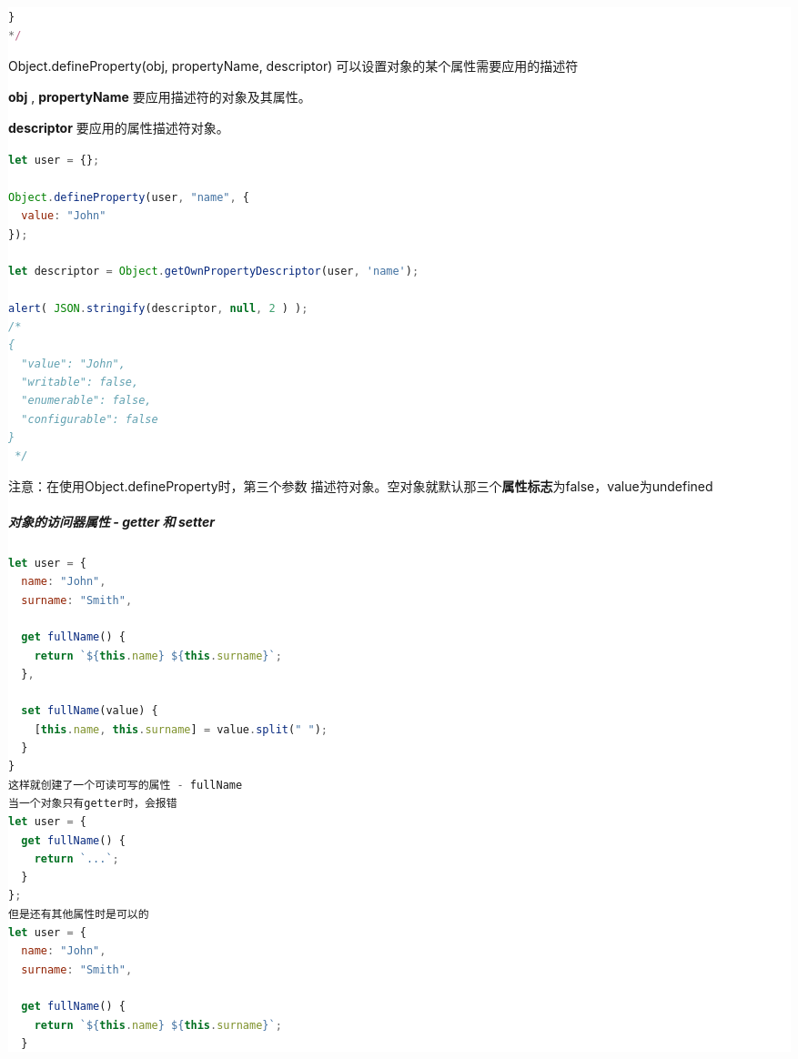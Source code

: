 ```js
}
*/
```

Object.defineProperty(obj, propertyName, descriptor) 可以设置对象的某个属性需要应用的描述符

**obj** , **propertyName** 要应用描述符的对象及其属性。

**descriptor** 要应用的属性描述符对象。

```js
let user = {};

Object.defineProperty(user, "name", {
  value: "John"
});

let descriptor = Object.getOwnPropertyDescriptor(user, 'name');

alert( JSON.stringify(descriptor, null, 2 ) );
/*
{
  "value": "John",
  "writable": false,
  "enumerable": false,
  "configurable": false
}
 */
```

注意：在使用Object.defineProperty时，第三个参数 描述符对象。空对象就默认那三个**属性标志**为false，value为undefined

##### 对象的访问器属性 - getter 和 setter

```js
let user = {
  name: "John",
  surname: "Smith",

  get fullName() {
    return `${this.name} ${this.surname}`;
  },

  set fullName(value) {
    [this.name, this.surname] = value.split(" ");
  }
}
这样就创建了一个可读可写的属性 - fullName
当一个对象只有getter时，会报错
let user = {
  get fullName() {
    return `...`;
  }
};
但是还有其他属性时是可以的
let user = {
  name: "John",
  surname: "Smith",

  get fullName() {
    return `${this.name} ${this.surname}`;
  }
```


  [Symbol.isConcatSpreadable]: true,